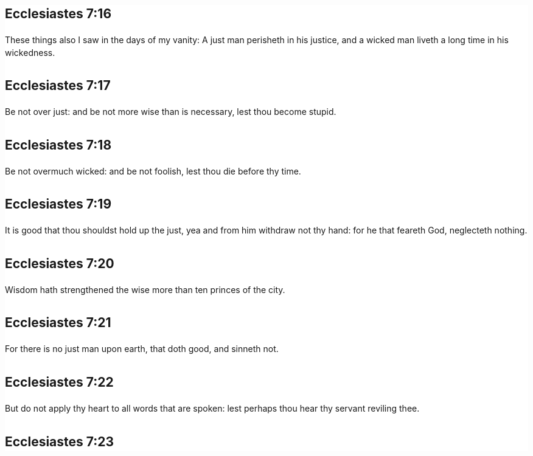 
<a id="orgb8ddbdc"></a>

## Ecclesiastes 7:16

These things also I saw in the days of my vanity: A just man perisheth in his justice, and a wicked man liveth a long time in his wickedness.


<a id="org71638d9"></a>

## Ecclesiastes 7:17

Be not over just: and be not more wise than is necessary, lest thou become stupid.


<a id="org3572ddc"></a>

## Ecclesiastes 7:18

Be not overmuch wicked: and be not foolish, lest thou die before thy time.


<a id="org9218241"></a>

## Ecclesiastes 7:19

It is good that thou shouldst hold up the just, yea and from him withdraw not thy hand: for he that feareth God, neglecteth nothing.


<a id="org663a9c1"></a>

## Ecclesiastes 7:20

Wisdom hath strengthened the wise more than ten princes of the city.


<a id="org0f38948"></a>

## Ecclesiastes 7:21

For there is no just man upon earth, that doth good, and sinneth not.


<a id="org4964168"></a>

## Ecclesiastes 7:22

But do not apply thy heart to all words that are spoken: lest perhaps thou hear thy servant reviling thee.


<a id="org674b874"></a>

## Ecclesiastes 7:23

